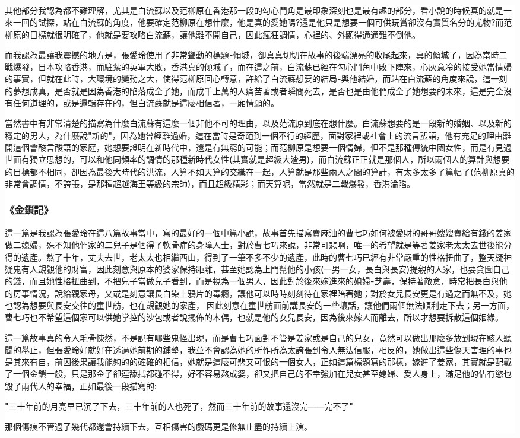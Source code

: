 其他部分我認為都不難理解，尤其是白流蘇以及范柳原在香港那一段的勾心鬥角是最印象深刻也是最有趣的部分，看小說的時候真的就是一來一回的試探，站在白流蘇的角度，他要確定范柳原在想什麼，他是真的愛她嗎?還是他只是想要一個可供玩賞卻沒有實質名分的尤物?而范柳原的目標就很明確了，他就是要攻略白流蘇，讓他離不開自己，因此瘋狂調情，心裡的、外顯得通通難不倒他。

而我認為最讓我震撼的地方是，張愛玲使用了非常聳動的標題-傾城，卻真真切切在故事的後端漂亮的收尾起來，真的傾城了，因為當時二戰爆發，日本攻略香港，而駐紮的英軍大敗，香港真的傾城了，而在這之前，白流蘇已經在勾心鬥角中敗下陣來，心灰意冷的接受她當情婦的事實，但就在此時，大環境的變動之大，使得范柳原回心轉意，許給了白流蘇想要的結局-與他結婚，而站在白流蘇的角度來說，這一刻的夢想成真，是否就是因為香港的陷落成全了她，而成千上萬的人痛苦著或者瞬間死去，是否也是由他們成全了她想要的未來，這是完全沒有任何道理的，或是邏輯存在的，但白流蘇就是這麼相信著，一廂情願的。

當然書中有非常清楚的描寫為什麼白流蘇有這麼一個非他不可的理由，以及范流原到底在想什麼。白流蘇想要的是一段新的婚姻、以及新的穩定的男人，為什麼說"新的"，因為她曾經離過婚，這在當時是奇葩到一個不行的經歷，面對家裡或社會上的流言蜚語，他有充足的理由離開這個會酸言酸語的家庭，她想要證明在新時代中，還是有無窮的可能；而范柳原是想要一個情婦，但不是那種傳統中國女性，而是有見過世面有獨立思想的，可以和他同頻率的調情的那種新時代女性(其實就是超級大渣男)，而白流蘇正正就是那個人，所以兩個人的算計與想要的目標都不相同，卻因為最後大時代的洪流，人算不如天算的交織在一起，人算就是那些兩人之間的算計，有太多太多了篇幅了(范柳原真的非常會調情，不誇張，是那種超越海王等級的宗師)，而且超級精彩；而天算呢，當然就是二戰爆發，香港淪陷。

### 《金鎖記》
這一篇是我認為張愛玲在這八篇故事當中，寫的最好的一個中篇小說，故事首先描寫賣麻油的曹七巧如何被愛財的哥哥嫂嫂賣給有錢的姜家做二媳婦，殊不知他們家的二兒子是個得了軟骨症的身障人士，對於曹七巧來說，非常可悲啊，唯一的希望就是等著姜家老太太去世後能分得的遺產。熬了十年，丈夫去世，老太太也相繼西山，得到了一筆不多不少的遺產，此時的曹七巧已經有非常嚴重的性格扭曲了，整天疑神疑鬼有人覬覦他的財富，因此刻意與原本的婆家保持距離，甚至她認為上門幫他的小孩(一男一女，長白與長安)提親的人家，也要貪圖自己的錢，而且她性格扭曲到，不把兒子當做兒子看到，而是視為一個男人，因此對於後來嫁進來的媳婦-芝壽，保持著敵意，時常把長白與他的房事情況，說給親家母，又或是刻意讓長白染上鴉片的毒癮，讓他可以時時刻刻待在家裡陪著她；對於女兒長安更是有過之而無不及，她也認為想要與長安交往的童世舫，也在覬覦她的家產， 因此刻意在童世舫面前講長安的一些壞話，讓他們兩個無法順利走下去；另一方面，曹七巧也不希望這個家可以供她掌控的沙包或者說擺佈的木偶，也就是他的女兒長安，因為後來嫁人而離去，所以才想要拆散這個姻緣。

這一篇故事真的令人毛骨悚然，不是說有哪些鬼怪出現，而是曹七巧面對不管是姜家或是自己的兒女，竟然可以做出那麼多放到現在駭人聽聞的舉止，但張愛玲好就好在透過她前期的鋪墊，我並不會認為她的所作所為太誇張到令人無法信服，相反的，她做出這些傷天害理的事也是其來有自，前因後果讓我能夠的的確確的相信，她就是這麼可悲又可恨的一個女人，正如這篇標題寫的那樣，嫁進了姜家，其實就是配戴了一個金鎖一般，只是那金子卻連舔拭都碰不得，好不容易熬成婆，卻又把自己的不幸強加在兒女甚至媳婦、愛人身上，滿足他的佔有慾也毀了兩代人的幸福，正如最後一段描寫的:

"三十年前的月亮早已沉了下去，三十年前的人也死了，然而三十年前的故事還沒完——完不了"

那個傷痕不管過了幾代都還會持續下去，互相傷害的戲碼更是修無止盡的持續上演。